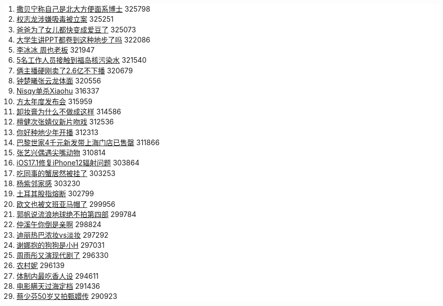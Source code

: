 1. [撒贝宁称自己是北大方便面系博士](https://s.weibo.com/weibo?q=%23%E6%92%92%E8%B4%9D%E5%AE%81%E7%A7%B0%E8%87%AA%E5%B7%B1%E6%98%AF%E5%8C%97%E5%A4%A7%E6%96%B9%E4%BE%BF%E9%9D%A2%E7%B3%BB%E5%8D%9A%E5%A3%AB%23&t=31&band_rank=10&Refer=top) 325798
1. [权志龙涉嫌吸毒被立案](https://s.weibo.com/weibo?q=%23%E6%9D%83%E5%BF%97%E9%BE%99%E6%B6%89%E5%AB%8C%E5%90%B8%E6%AF%92%E8%A2%AB%E7%AB%8B%E6%A1%88%23&t=31&band_rank=11&Refer=top) 325251
1. [爸爸为了女儿都快变成爱豆了](https://s.weibo.com/weibo?q=%23%E7%88%B8%E7%88%B8%E4%B8%BA%E4%BA%86%E5%A5%B3%E5%84%BF%E9%83%BD%E5%BF%AB%E5%8F%98%E6%88%90%E7%88%B1%E8%B1%86%E4%BA%86%23&t=31&band_rank=39&Refer=top) 325073
1. [大学生讲PPT都卷到这种地步了吗](https://s.weibo.com/weibo?q=%E5%A4%A7%E5%AD%A6%E7%94%9F%E8%AE%B2PPT%E9%83%BD%E5%8D%B7%E5%88%B0%E8%BF%99%E7%A7%8D%E5%9C%B0%E6%AD%A5%E4%BA%86%E5%90%97&t=31&band_rank=29&Refer=top) 322086
1. [李冰冰 周也老板](https://s.weibo.com/weibo?q=%E6%9D%8E%E5%86%B0%E5%86%B0%20%E5%91%A8%E4%B9%9F%E8%80%81%E6%9D%BF&t=31&band_rank=14&Refer=top) 321947
1. [5名工作人员接触到福岛核污染水](https://s.weibo.com/weibo?q=%235%E5%90%8D%E5%B7%A5%E4%BD%9C%E4%BA%BA%E5%91%98%E6%8E%A5%E8%A7%A6%E5%88%B0%E7%A6%8F%E5%B2%9B%E6%A0%B8%E6%B1%A1%E6%9F%93%E6%B0%B4%23&t=31&band_rank=15&Refer=top) 321540
1. [俩主播硬刚卖了2.6亿不下播](https://s.weibo.com/weibo?q=%23%E4%BF%A9%E4%B8%BB%E6%92%AD%E7%A1%AC%E5%88%9A%E5%8D%96%E4%BA%862.6%E4%BA%BF%E4%B8%8D%E4%B8%8B%E6%92%AD%23&t=31&band_rank=27&Refer=top) 320679
1. [钟楚曦张云龙体面](https://s.weibo.com/weibo?q=%23%E9%92%9F%E6%A5%9A%E6%9B%A6%E5%BC%A0%E4%BA%91%E9%BE%99%E4%BD%93%E9%9D%A2%23&t=31&band_rank=29&Refer=top) 320556
1. [Nisqy单杀Xiaohu](https://s.weibo.com/weibo?q=%23Nisqy%E5%8D%95%E6%9D%80Xiaohu%23&t=31&band_rank=27&Refer=top) 316337
1. [方太年度发布会](https://s.weibo.com/weibo?q=%23%E6%96%B9%E5%A4%AA%E5%B9%B4%E5%BA%A6%E5%8F%91%E5%B8%83%E4%BC%9A%23&t=31&band_rank=34&Refer=top) 315959
1. [卸妆膏为什么不做成这样](https://s.weibo.com/weibo?q=%E5%8D%B8%E5%A6%86%E8%86%8F%E4%B8%BA%E4%BB%80%E4%B9%88%E4%B8%8D%E5%81%9A%E6%88%90%E8%BF%99%E6%A0%B7&t=31&band_rank=28&Refer=top) 314586
1. [檀健次张婧仪新片吻戏](https://s.weibo.com/weibo?q=%23%E6%AA%80%E5%81%A5%E6%AC%A1%E5%BC%A0%E5%A9%A7%E4%BB%AA%E6%96%B0%E7%89%87%E5%90%BB%E6%88%8F%23&t=31&band_rank=44&Refer=top) 312536
1. [你好种地少年开播](https://s.weibo.com/weibo?q=%23%E4%BD%A0%E5%A5%BD%E7%A7%8D%E5%9C%B0%E5%B0%91%E5%B9%B4%E5%BC%80%E6%92%AD%23&t=31&band_rank=30&Refer=top) 312313
1. [巴黎世家4千元新发带上海门店已售罄](https://s.weibo.com/weibo?q=%23%E5%B7%B4%E9%BB%8E%E4%B8%96%E5%AE%B64%E5%8D%83%E5%85%83%E6%96%B0%E5%8F%91%E5%B8%A6%E4%B8%8A%E6%B5%B7%E9%97%A8%E5%BA%97%E5%B7%B2%E5%94%AE%E7%BD%84%23&t=31&band_rank=21&Refer=top) 311866
1. [张艺兴偶遇尖嘴动物](https://s.weibo.com/weibo?q=%23%E5%BC%A0%E8%89%BA%E5%85%B4%E5%81%B6%E9%81%87%E5%B0%96%E5%98%B4%E5%8A%A8%E7%89%A9%23&t=31&band_rank=33&Refer=top) 310814
1. [iOS17.1修复iPhone12辐射问题](https://s.weibo.com/weibo?q=%23iOS17.1%E4%BF%AE%E5%A4%8DiPhone12%E8%BE%90%E5%B0%84%E9%97%AE%E9%A2%98%23&t=31&band_rank=17&Refer=top) 303864
1. [吃同事的蟹居然被挂了](https://s.weibo.com/weibo?q=%23%E5%90%83%E5%90%8C%E4%BA%8B%E7%9A%84%E8%9F%B9%E5%B1%85%E7%84%B6%E8%A2%AB%E6%8C%82%E4%BA%86%23&t=31&band_rank=32&Refer=top) 303253
1. [杨紫邻家感](https://s.weibo.com/weibo?q=%23%E6%9D%A8%E7%B4%AB%E9%82%BB%E5%AE%B6%E6%84%9F%23&t=31&band_rank=18&Refer=top) 303230
1. [土耳其股指熔断](https://s.weibo.com/weibo?q=%23%E5%9C%9F%E8%80%B3%E5%85%B6%E8%82%A1%E6%8C%87%E7%86%94%E6%96%AD%23&t=31&band_rank=31&Refer=top) 302799
1. [欧文也被文班亚马帽了](https://s.weibo.com/weibo?q=%23%E6%AC%A7%E6%96%87%E4%B9%9F%E8%A2%AB%E6%96%87%E7%8F%AD%E4%BA%9A%E9%A9%AC%E5%B8%BD%E4%BA%86%23&t=31&band_rank=39&Refer=top) 299956
1. [郭帆说流浪地球绝不拍第四部](https://s.weibo.com/weibo?q=%23%E9%83%AD%E5%B8%86%E8%AF%B4%E6%B5%81%E6%B5%AA%E5%9C%B0%E7%90%83%E7%BB%9D%E4%B8%8D%E6%8B%8D%E7%AC%AC%E5%9B%9B%E9%83%A8%23&t=31&band_rank=22&Refer=top) 299784
1. [仲溪午你倒是亲啊](https://s.weibo.com/weibo?q=%23%E4%BB%B2%E6%BA%AA%E5%8D%88%E4%BD%A0%E5%80%92%E6%98%AF%E4%BA%B2%E5%95%8A%23&t=31&band_rank=28&Refer=top) 298824
1. [迪丽热巴浓妆vs淡妆](https://s.weibo.com/weibo?q=%23%E8%BF%AA%E4%B8%BD%E7%83%AD%E5%B7%B4%E6%B5%93%E5%A6%86vs%E6%B7%A1%E5%A6%86%23&t=31&band_rank=16&Refer=top) 297292
1. [谢娜抱的狗狗是小H](https://s.weibo.com/weibo?q=%23%E8%B0%A2%E5%A8%9C%E6%8A%B1%E7%9A%84%E7%8B%97%E7%8B%97%E6%98%AF%E5%B0%8FH%23&t=31&band_rank=22&Refer=top) 297031
1. [周雨彤又演现代剧了](https://s.weibo.com/weibo?q=%23%E5%91%A8%E9%9B%A8%E5%BD%A4%E5%8F%88%E6%BC%94%E7%8E%B0%E4%BB%A3%E5%89%A7%E4%BA%86%23&t=31&band_rank=17&Refer=top) 296330
1. [农村妮](https://s.weibo.com/weibo?q=%E5%86%9C%E6%9D%91%E5%A6%AE&t=31&band_rank=24&Refer=top) 296139
1. [体制内最吃香人设](https://s.weibo.com/weibo?q=%E4%BD%93%E5%88%B6%E5%86%85%E6%9C%80%E5%90%83%E9%A6%99%E4%BA%BA%E8%AE%BE&t=31&band_rank=36&Refer=top) 294611
1. [电影瞒天过海定档](https://s.weibo.com/weibo?q=%23%E7%94%B5%E5%BD%B1%E7%9E%92%E5%A4%A9%E8%BF%87%E6%B5%B7%E5%AE%9A%E6%A1%A3%23&t=31&band_rank=27&Refer=top) 291436
1. [蔡少芬50岁又拍甄嬛传](https://s.weibo.com/weibo?q=%23%E8%94%A1%E5%B0%91%E8%8A%AC50%E5%B2%81%E5%8F%88%E6%8B%8D%E7%94%84%E5%AC%9B%E4%BC%A0%23&t=31&band_rank=43&Refer=top) 290923